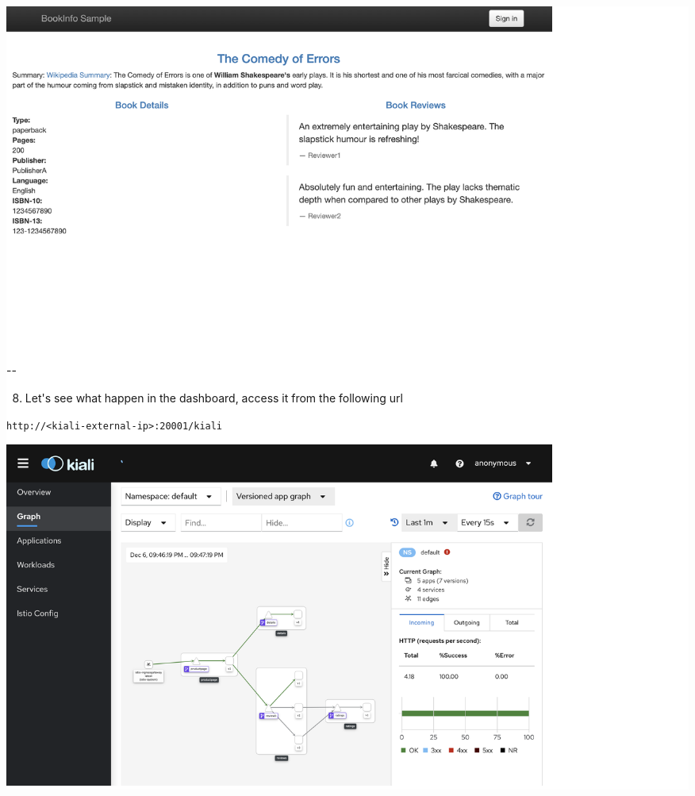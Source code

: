 <kbd><img alt="istio" src="../images/istio-lab09-img02.png" width="80%" height="60%"></kbd>

--

8. Let's see what happen in the dashboard, access it from the following url

```
http://<kiali-external-ip>:20001/kiali
```

<kbd><img alt="istio" src="../images/istio-lab09-img03.png" width="80%" height="60%"></kbd>

